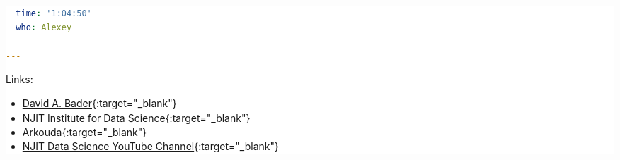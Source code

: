 ```yaml
  time: '1:04:50'
  who: Alexey

---
```


Links:

* [David A. Bader](https://davidbader.net/){:target="_blank"}
* [NJIT Institute for Data Science](https://datascience.njit.edu/){:target="_blank"}
* [Arkouda](https://github.com/Bears-R-Us/arkouda){:target="_blank"}
* [NJIT Data Science YouTube Channel](https://www.youtube.com/c/NJITInstituteforDataScience){:target="_blank"}
